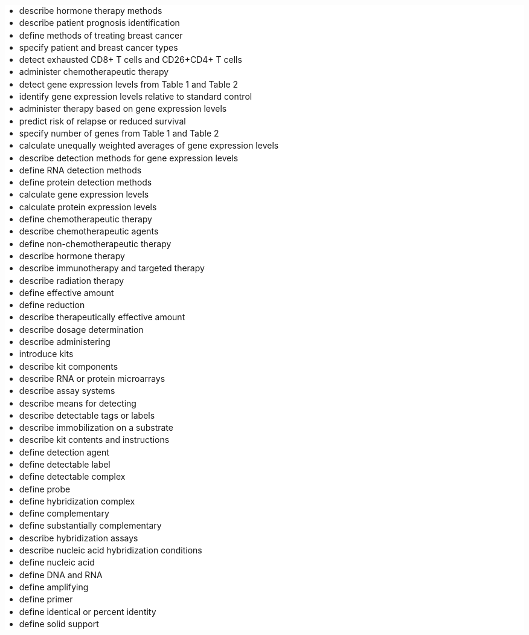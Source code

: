 - describe hormone therapy methods
- describe patient prognosis identification
- define methods of treating breast cancer
- specify patient and breast cancer types
- detect exhausted CD8+ T cells and CD26+CD4+ T cells
- administer chemotherapeutic therapy
- detect gene expression levels from Table 1 and Table 2
- identify gene expression levels relative to standard control
- administer therapy based on gene expression levels
- predict risk of relapse or reduced survival
- specify number of genes from Table 1 and Table 2
- calculate unequally weighted averages of gene expression levels
- describe detection methods for gene expression levels
- define RNA detection methods
- define protein detection methods
- calculate gene expression levels
- calculate protein expression levels
- define chemotherapeutic therapy
- describe chemotherapeutic agents
- define non-chemotherapeutic therapy
- describe hormone therapy
- describe immunotherapy and targeted therapy
- describe radiation therapy
- define effective amount
- define reduction
- describe therapeutically effective amount
- describe dosage determination
- describe administering
- introduce kits
- describe kit components
- describe RNA or protein microarrays
- describe assay systems
- describe means for detecting
- describe detectable tags or labels
- describe immobilization on a substrate
- describe kit contents and instructions
- define detection agent
- define detectable label
- define detectable complex
- define probe
- define hybridization complex
- define complementary
- define substantially complementary
- describe hybridization assays
- describe nucleic acid hybridization conditions
- define nucleic acid
- define DNA and RNA
- define amplifying
- define primer
- define identical or percent identity
- define solid support

